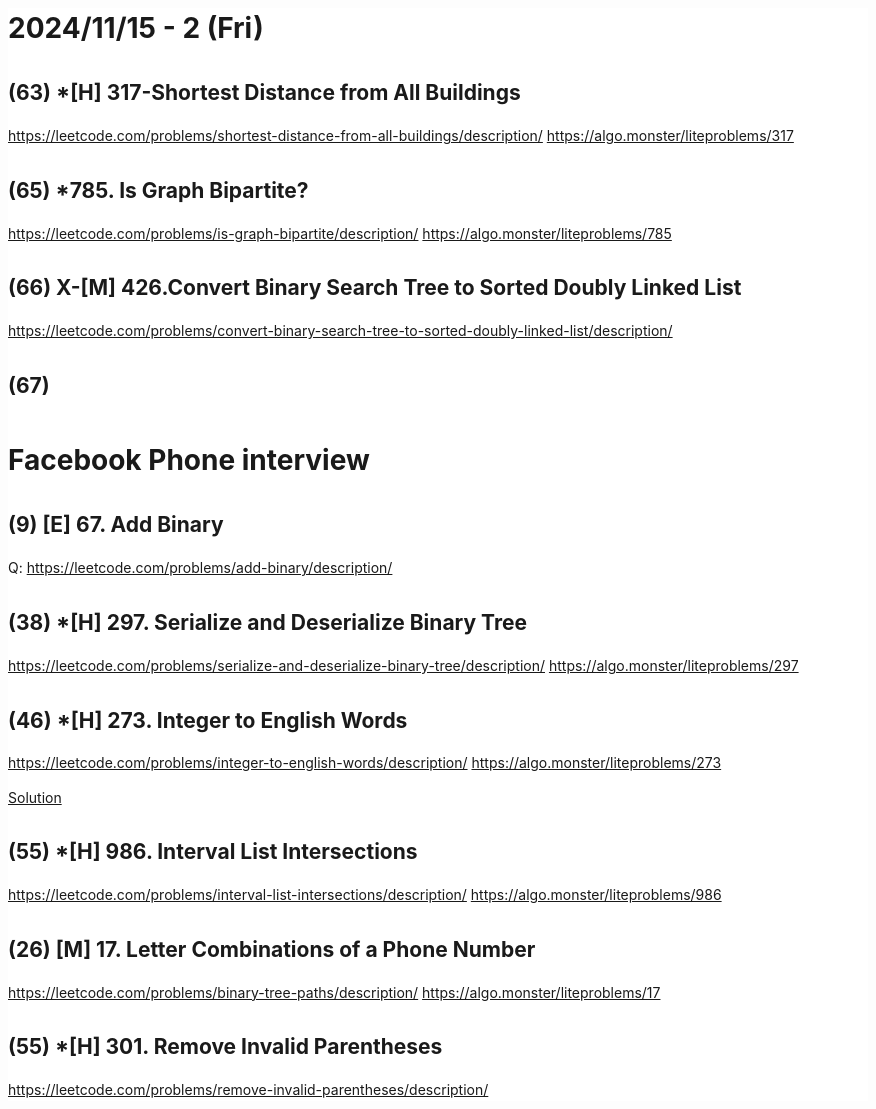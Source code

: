 # 2024/11/15 - 2 (Fri)
## (63) *[H] 317-Shortest Distance from All Buildings
https://leetcode.com/problems/shortest-distance-from-all-buildings/description/
https://algo.monster/liteproblems/317

## (65) *785. Is Graph Bipartite?
https://leetcode.com/problems/is-graph-bipartite/description/
https://algo.monster/liteproblems/785

## (66) X-[M] 426.Convert Binary Search Tree to Sorted Doubly Linked List
https://leetcode.com/problems/convert-binary-search-tree-to-sorted-doubly-linked-list/description/


## (67)


# Facebook Phone interview

## (9) [E] 67. Add Binary
Q: https://leetcode.com/problems/add-binary/description/

## (38) *[H] 297. Serialize and Deserialize Binary Tree

https://leetcode.com/problems/serialize-and-deserialize-binary-tree/description/
https://algo.monster/liteproblems/297

## (46) *[H] 273. Integer to English Words
https://leetcode.com/problems/integer-to-english-words/description/
https://algo.monster/liteproblems/273

[Solution](./Solutions/LC_273.mov)

## (55) *[H] 986. Interval List Intersections
https://leetcode.com/problems/interval-list-intersections/description/
https://algo.monster/liteproblems/986

## (26) [M] 17. Letter Combinations of a Phone Number
https://leetcode.com/problems/binary-tree-paths/description/
https://algo.monster/liteproblems/17

## (55) *[H] 301. Remove Invalid Parentheses
https://leetcode.com/problems/remove-invalid-parentheses/description/
